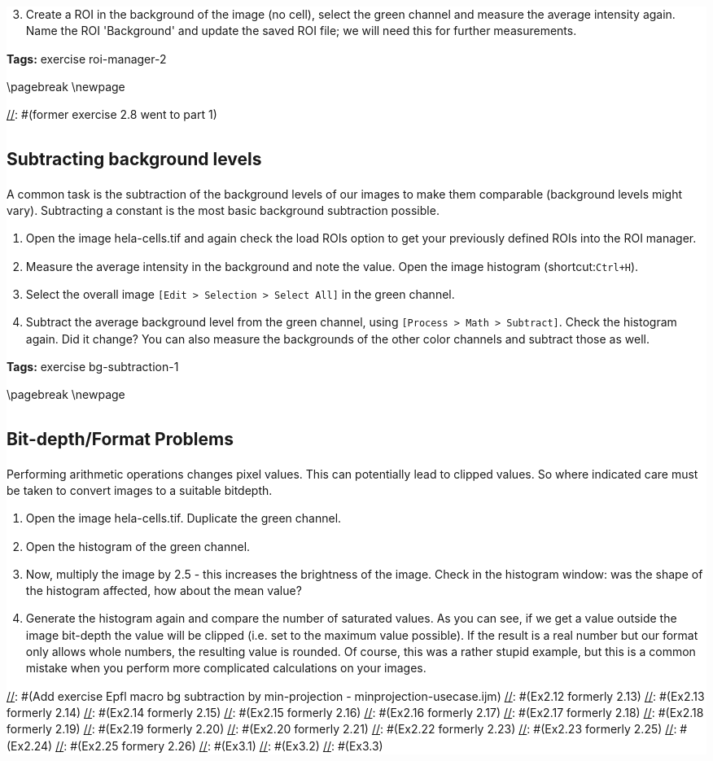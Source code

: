 3.  Create a ROI in the background of the image (no cell), select the
    green channel and measure the average intensity again. Name the ROI
    'Background' and update the saved ROI file; we will need this for
    further measurements.


**Tags:** exercise roi-manager-2

\pagebreak
\newpage

[//]: #(former exercise 2.8 went to part 1)
## Subtracting background levels 
[//]: #(Ex2.9)
A common task is the subtraction of the
background levels of our images to make them comparable (background
levels might vary). Subtracting a constant is the most basic background
subtraction possible.

1.  Open the image hela-cells.tif and again check the load ROIs option to get your previously defined ROIs into the ROI manager.

2.  Measure the average intensity in the background and note the value. Open the image histogram (shortcut:``Ctrl+H``).

3.  Select the overall image `[Edit > Selection > Select All]` in the
    green channel.

4.  Subtract the average background level from the green channel, using
    `[Process > Math > Subtract]`. Check the histogram again. Did it change? You can also measure the backgrounds
    of the other color channels and subtract those as well.

**Tags:** exercise bg-subtraction-1

\pagebreak
\newpage


## Bit-depth/Format Problems 
[//]: #(Ex2.10)
Performing arithmetic operations changes pixel values. This can potentially lead to clipped values. So where indicated care must be taken to convert images to a suitable bitdepth.

1.  Open the image hela-cells.tif. Duplicate the green
    channel.

2.  Open the histogram of the green channel.

3.  Now, multiply the image by 2.5 - this increases the brightness of the image. Check in the histogram window: was the shape of the histogram affected, how about the mean value?

4.  Generate the histogram again and compare the number of saturated
    values. As you can see, if we get a value outside the image bit-depth the value will be clipped (i.e. set to the maximum value possible). If the result is a real
    number but our format only allows whole numbers, the resulting value is rounded. Of course, this was a rather stupid example, but
    this is a common mistake when you perform more complicated
    calculations on your images.


[//]: # (Ex1.1)
[//]: # (Ex1.2)
[//]: # (Ex1.3)
[//]: # (Ex1.4)
[//]: # (Ex1.5)
[//]: # (discussion whats the problem? - overestimation of bands)
[//]: # (how to find out if image HAS been preprocessed? - clipped histogram)
[//]: # (Ex1.6 formerly 2.8)
[//]: # (Ex1.7 formerly 1.6)
[//]: # (Ex1.8 formerly 1.7)
[//]: # (Ex1.9 formerly 1.8)
[//]: # (Ex1.10 formerly 1.9)
[//]: # (Ex1.11 formerly 1.10)
[//]: # (Ex1.12 formerly 1.11)
[//]: # (Ex1.13 formerly 1.12)
[//]: # (Ex1.14 formerly 1.13)
[//]: # (Ex1.15 formerly 1.14)
[//]: # (Ex1.16 formerly 1.15)
[//]: # (Ex1.17 formerly 1.16)
[//]: # (Ex1.18 formerly 1.17)
[//]: # (Ex1.19 formerly 1.18)
[//]: # (Ex1.20 formerly 1.19)
[//]: # (Ex1.21 formerly 1.20)
[//]: # (Ex1.22 formerly 1.21)
[//]: # (Ex1.23 formerly 1.22)
[//]: # (Ex1.24 formerly 1.23)
[//]: # (Ex1.25 formerly 1.24)
[//]: # (Ex1.26 formerly 1.25)
[//]: # (Ex2.1)
[//]: # (Ex2.2)
[//]: # (Ex2.3)
[//]: # (Ex2.4)
[//]: # (Ex2.5)
[//]: # (Ex2.6)
[//]: # (Ex2.7 formerly 2.12)
[//]: # (Ex2.8 formerly 2.7)
[//]: #(Ex2.11)
[//]: #(Add exercise Epfl macro bg subtraction by min-projection - minprojection-usecase.ijm)
[//]: #(Ex2.12 formerly 2.13)
[//]: #(Ex2.13 formerly 2.14)
[//]: #(Ex2.14 formerly 2.15)
[//]: #(Ex2.15 formerly 2.16)
[//]: #(Ex2.16 formerly 2.17)
[//]: #(Ex2.17 formerly 2.18)
[//]: #(Ex2.18 formerly 2.19)
[//]: #(Ex2.19 formerly 2.20)
[//]: #(Ex2.20 formerly 2.21)
[//]: #(Ex2.22 formerly 2.23)
[//]: #(Ex2.23 formerly 2.25)
[//]: #(Ex2.24)
[//]: #(Ex2.25 formery 2.26)
[//]: #(Ex3.1)
[//]: #(Ex3.2)
[//]: #(Ex3.3)